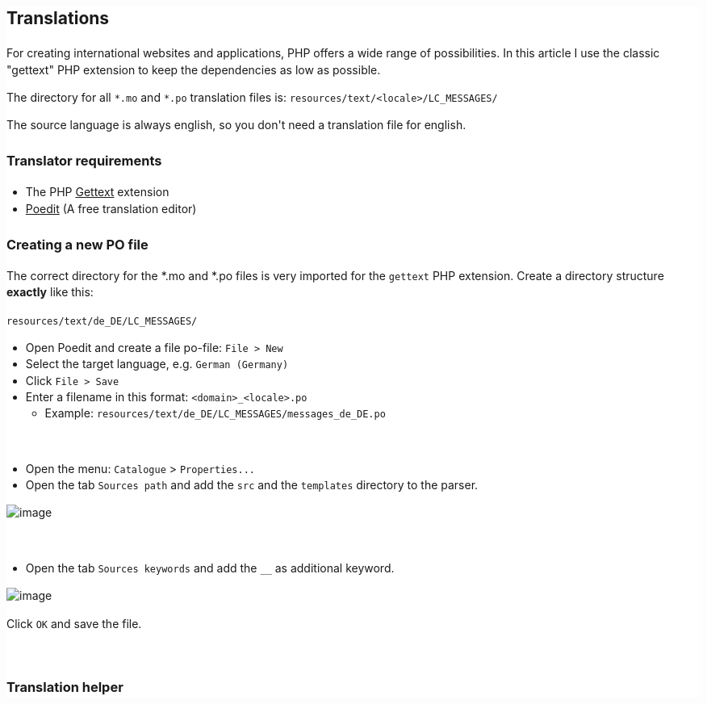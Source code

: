 ## Translations

For creating international websites and applications, PHP offers a wide range of possibilities. 
In this article I use the classic "gettext" PHP extension to keep the dependencies as low as possible.

The directory for all `*.mo` and `*.po` translation files is: `resources/text/<locale>/LC_MESSAGES/`

The source language is always english, so you don't need a translation file for english.

### Translator requirements

* The PHP [Gettext](https://www.php.net/manual/en/book.gettext.php) extension
* [Poedit](https://poedit.net/download) (A free translation editor)

### Creating a new PO file

The correct directory for the *.mo and *.po files is very imported for the `gettext` PHP extension. Create a directory
structure **exactly** like this:

```
resources/text/de_DE/LC_MESSAGES/
```

* Open Poedit and create a file po-file: `File > New`
* Select the target language, e.g. `German (Germany)`
* Click `File > Save`
* Enter a filename in this format: `<domain>_<locale>.po`
    * Example: `resources/text/de_DE/LC_MESSAGES/messages_de_DE.po`

<div style="page-break-after: always; visibility: hidden"> 
\pagebreak 
</div>

* Open the menu: `Catalogue` > `Properties...`
* Open the tab `Sources path` and add the `src` and the `templates` directory to the parser.

![image](https://user-images.githubusercontent.com/781074/101632581-6570ed80-3a26-11eb-9ceb-955fa51611fc.png)

<div style="page-break-after: always; visibility: hidden"> 
\pagebreak 
</div>

* Open the tab `Sources keywords` and add the `__` as additional keyword.

![image](https://user-images.githubusercontent.com/781074/101632611-70c41900-3a26-11eb-9511-abf24449abbf.png)

Click `OK` and save the file.

<div style="page-break-after: always; visibility: hidden"> 
\pagebreak 
</div>

### Translation helper
